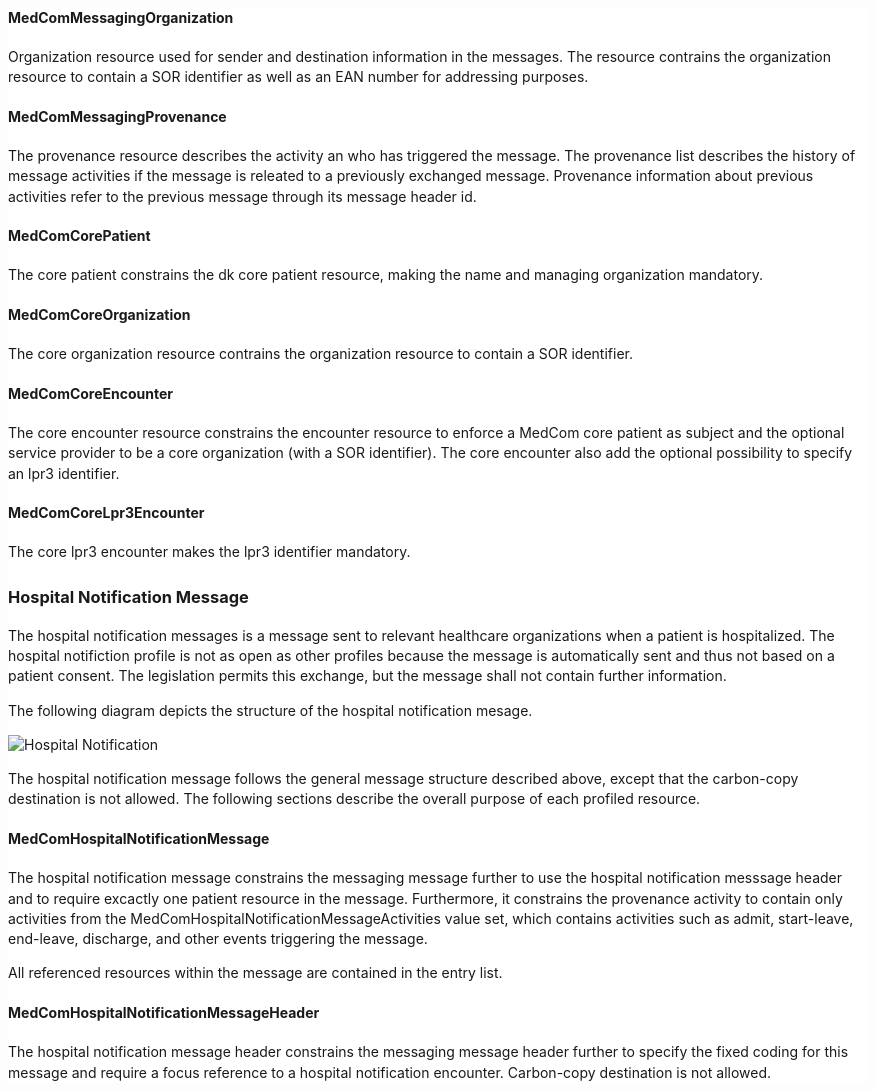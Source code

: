 #### MedComMessagingOrganization
Organization resource used for sender and destination information in the messages. The resource contrains the organization resource to contain a SOR identifier as well as an EAN number for addressing purposes.

#### MedComMessagingProvenance
The provenance resource describes the activity an who has triggered the message. The provenance list describes the history of message activities if the message is releated to a previously exchanged message. Provenance information about previous activities refer to the previous message through its message header id.

#### MedComCorePatient
The core patient constrains the dk core patient resource, making the name and managing organization mandatory.

#### MedComCoreOrganization
The core organization resource contrains the organization resource to contain a SOR identifier.

#### MedComCoreEncounter
The core encounter resource constrains the encounter resource to enforce a MedCom core patient as subject and the optional service provider to be a core organization (with a SOR identifier). The core encounter also add the optional possibility to specify an lpr3 identifier.

#### MedComCoreLpr3Encounter
The core lpr3 encounter makes the lpr3 identifier mandatory.

### Hospital Notification Message
The hospital notification messages is a message sent to relevant healthcare organizations when a patient is hospitalized. The hospital notifiction profile is not as open as other profiles because the message is automatically sent and thus not based on a patient consent. The legislation permits this exchange, but the message shall not contain further information.

The following diagram depicts the structure of the hospital notification mesage.

<img alt="Hospital Notification" src="./hospitalnotification/HospitalNotification.png" style="float:none; display:block; margin-left:auto; margin-right:auto;" />

The hospital notification message follows the general message structure described above, except that the carbon-copy destination is not allowed. The following sections describe the overall purpose of each profiled resource.

#### MedComHospitalNotificationMessage
The hospital notification message constrains the messaging message further to use the hospital notification messsage header and to require excactly one patient resource in the message. Furthermore, it constrains the provenance activity to contain only activities from the MedComHospitalNotificationMessageActivities value set, which contains activities such as admit, start-leave, end-leave, discharge, and other events triggering the message.

All referenced resources within the message are contained in the entry list.

#### MedComHospitalNotificationMessageHeader
The hospital notification message header constrains the messaging message header further to specify the fixed coding for this message and require a focus reference to a hospital notification encounter. Carbon-copy destination is not allowed.
